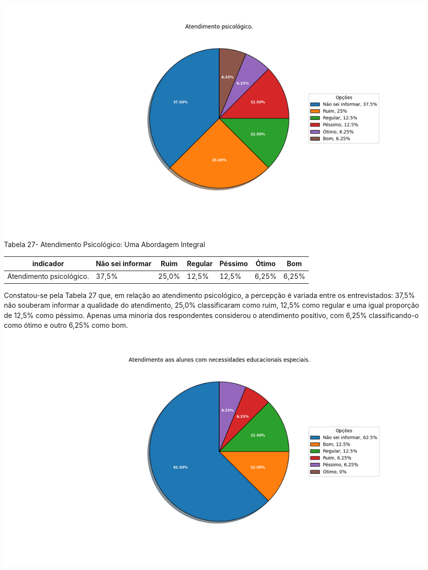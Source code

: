 ![Atendimento Psicológico: Uma Abordagem Integral](Figura_Grafico/fig_4_235_1828.png 'Atendimento Psicológico: Uma Abordagem Integral')

Tabela 27- Atendimento Psicológico: Uma Abordagem Integral 

| indicador | Não sei informar | Ruim | Regular | Péssimo | Ótimo | Bom | 
|---|---|---|---|---|---|---| 
| Atendimento psicológico. | 37,5% |  25,0% |  12,5% |  12,5% |  6,25% |  6,25% | 
 
Constatou-se pela Tabela 27 que, em relação ao atendimento psicológico, a percepção é variada entre os entrevistados: 37,5% não souberam informar a qualidade do atendimento, 25,0% classificaram como ruim, 12,5% como regular e uma igual proporção de 12,5% como péssimo. Apenas uma minoria dos respondentes considerou o atendimento positivo, com 6,25% classificando-o como ótimo e outro 6,25% como bom.


![Atendimento a Alunos com Necessidades Educacionais Especiais](Figura_Grafico/fig_4_235_1829.png 'Atendimento a Alunos com Necessidades Educacionais Especiais')
